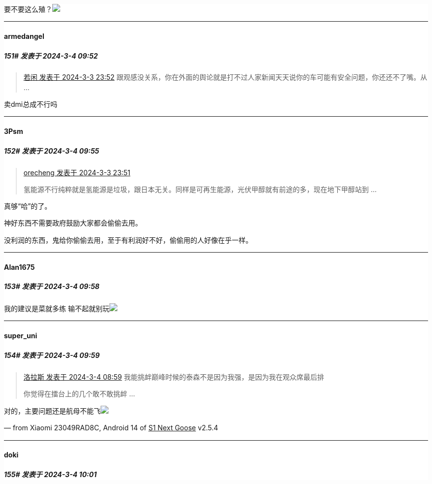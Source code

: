 要不要这么殖？<img src="https://static.saraba1st.com/image/smiley/face2017/273.png" referrerpolicy="no-referrer">

*****

####  armedangel  
##### 151#       发表于 2024-3-4 09:52

<blockquote><a href="httphttps://bbs.saraba1st.com/2b/forum.php?mod=redirect&amp;goto=findpost&amp;pid=64136158&amp;ptid=2173986" target="_blank">若闲 发表于 2024-3-3 23:52</a>
跟观感没关系，你在外面的舆论就是打不过人家新闻天天说你的车可能有安全问题，你还还不了嘴。从 ...</blockquote>
卖dmi总成不行吗


*****

####  3Psm  
##### 152#       发表于 2024-3-4 09:55

<blockquote><a href="httphttps://bbs.saraba1st.com/2b/forum.php?mod=redirect&amp;goto=findpost&amp;pid=64136150&amp;ptid=2173986" target="_blank">orecheng 发表于 2024-3-3 23:51</a>

氢能源不行纯粹就是氢能源是垃圾，跟日本无关。同样是可再生能源，光伏甲醇就有前途的多，现在地下甲醇站到 ...</blockquote>
真够“哈”的了。

神好东西不需要政府鼓励大家都会偷偷去用。

没利润的东西，鬼给你偷偷去用，至于有利润好不好，偷偷用的人好像在乎一样。

*****

####  Alan1675  
##### 153#       发表于 2024-3-4 09:58

我的建议是菜就多练 输不起就别玩<img src="https://static.saraba1st.com/image/smiley/face2017/049.png" referrerpolicy="no-referrer">


*****

####  super_uni  
##### 154#       发表于 2024-3-4 09:59

<blockquote><a href="httphttps://bbs.saraba1st.com/2b/forum.php?mod=redirect&amp;goto=findpost&amp;pid=64137931&amp;ptid=2173986" target="_blank">洛拉斯 发表于 2024-3-4 08:59</a>
我能挑衅巅峰时候的泰森不是因为我强，是因为我在观众席最后排

你觉得在擂台上的几个敢不敢挑衅 ...</blockquote>
对的，主要问题还是航母不能飞<img src="https://static.saraba1st.com/image/smiley/face2017/067.png" referrerpolicy="no-referrer">

— from Xiaomi 23049RAD8C, Android 14 of [S1 Next Goose](https://pan.baidu.com/s/1mi43uRm) v2.5.4

*****

####  doki  
##### 155#       发表于 2024-3-4 10:01

